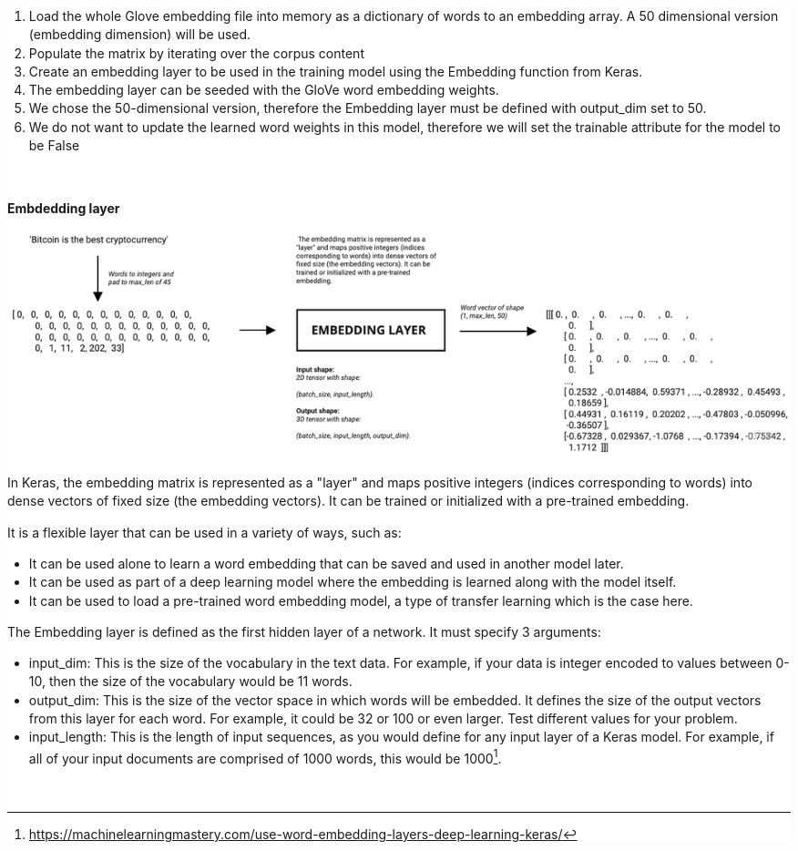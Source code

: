 

1. Load the whole Glove embedding file into memory as a dictionary of words to an embedding array. A 50 dimensional version (embedding dimension) will be used.
2. Populate the matrix by iterating over the corpus content
3. Create an embedding layer to be used in the training model using the Embedding function from Keras. 
4. The embedding layer can be seeded with the GloVe word embedding weights.
5. We chose the 50-dimensional version, therefore the Embedding layer must be defined with output_dim set to 50.
6. We do not want to update the learned word weights in this model, therefore we will set the trainable attribute for the model to be False

<br />

**Embdedding layer**

![tweet_data](img/embedding_layer.jpg)

In Keras, the embedding matrix is represented as a "layer" and maps positive integers (indices corresponding to words) into dense vectors of fixed size (the embedding vectors). It can be trained or initialized with a pre-trained embedding.

It is a flexible layer that can be used in a variety of ways, such as:

- It can be used alone to learn a word embedding that can be saved and used in another model later.
- It can be used as part of a deep learning model where the embedding is learned along with the model itself.
- It can be used to load a pre-trained word embedding model, a type of transfer learning which is the case here.

The Embedding layer is defined as the first hidden layer of a network. It must specify 3 arguments:

- input_dim: This is the size of the vocabulary in the text data. For example, if your data is integer encoded to values between 0-10, then the size of the vocabulary would be 11 words.
- output_dim: This is the size of the vector space in which words will be embedded. It defines the size of the output vectors from this layer for each word. For example, it could be 32 or 100 or even larger. Test different values for your problem.
- input_length: This is the length of input sequences, as you would define for any input layer of a Keras model. For example, if all of your input documents are comprised of 1000 words, this would be 1000[^3].

<br />


[^1]: https://www.linkedin.com/pulse/how-much-can-you-make-trading-bot-my-experience-month-gothireddy
[^2]: https://www.geeksforgeeks.org/python-sentiment-analysis-using-vader/
[^3]: https://machinelearningmastery.com/use-word-embedding-layers-deep-learning-keras/
[^4]: https://www.ibm.com/cloud/learn/recurrent-neural-networks
[^5]: https://www.investopedia.com/terms/c/correlationcoefficient.asp